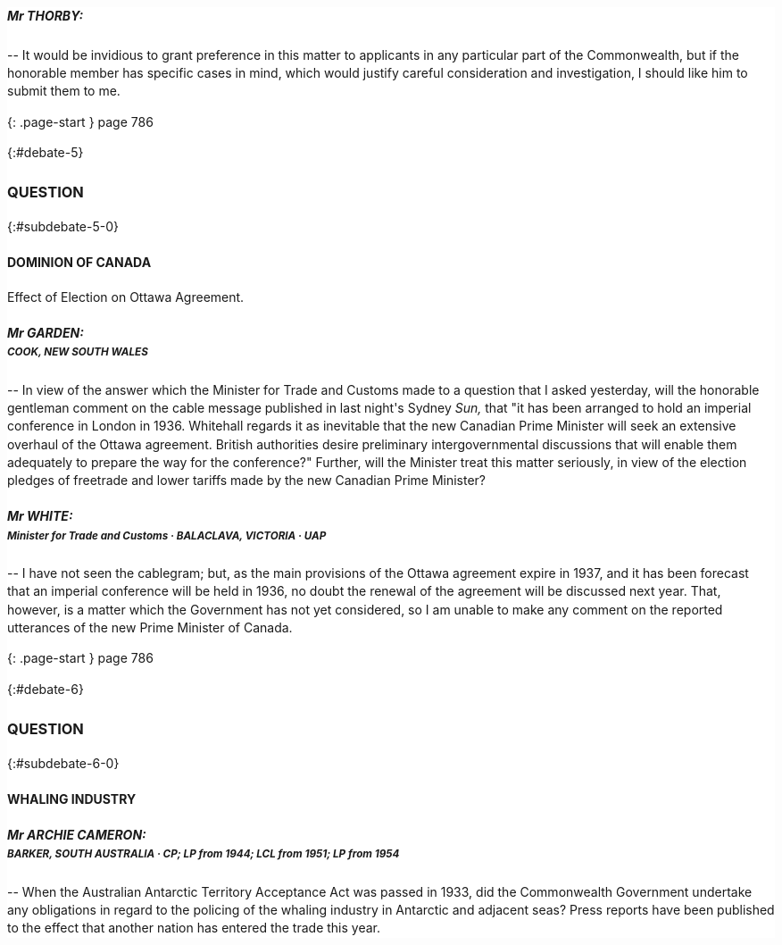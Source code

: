 ##### Mr THORBY:

-- It would be invidious to grant preference in this matter to applicants in any particular part of the Commonwealth, but if the honorable member has specific cases in mind, which would justify careful consideration and investigation, I should like him to submit them to me. 

{: .page-start }
page 786

{:#debate-5}
### QUESTION

{:#subdebate-5-0}
#### DOMINION OF CANADA

Effect of Election on Ottawa Agreement. 

##### Mr GARDEN:<br><small class="text-muted">COOK, NEW SOUTH WALES</small>

-- In view of the answer which the Minister for Trade and Customs made to a question that I asked yesterday, will the honorable gentleman comment on the cable message published in last night's Sydney  *Sun,*  that "it has been arranged to hold an imperial conference in London in 1936. Whitehall regards it as inevitable that the new Canadian Prime Minister will seek an extensive overhaul of the Ottawa agreement. British authorities desire preliminary intergovernmental discussions that will enable them adequately to prepare the way for the conference?" Further, will the Minister treat this matter seriously, in view of the election pledges of freetrade and lower tariffs made by the new Canadian Prime Minister? 

##### Mr WHITE:<br><small class="text-muted">Minister for Trade and Customs &middot; BALACLAVA, VICTORIA &middot; UAP</small>

-- I have not seen the cablegram; but, as the main provisions of the Ottawa agreement expire in 1937, and it has been forecast that an imperial conference will be held in 1936, no doubt the renewal of the agreement will be discussed next year. That, however, is a matter which the Government has not yet considered, so I am unable to make any comment on the reported utterances of the new Prime Minister of Canada. 

{: .page-start }
page 786

{:#debate-6}
### QUESTION

{:#subdebate-6-0}
#### WHALING INDUSTRY

##### Mr ARCHIE CAMERON:<br><small class="text-muted">BARKER, SOUTH AUSTRALIA &middot; CP; LP from 1944; LCL from 1951; LP from 1954</small>

-- When the Australian Antarctic Territory Acceptance Act was passed in 1933, did the Commonwealth Government undertake any obligations in regard to the policing of the whaling industry in Antarctic and adjacent seas? Press reports have been published to the effect that another nation has entered the trade this year. 
